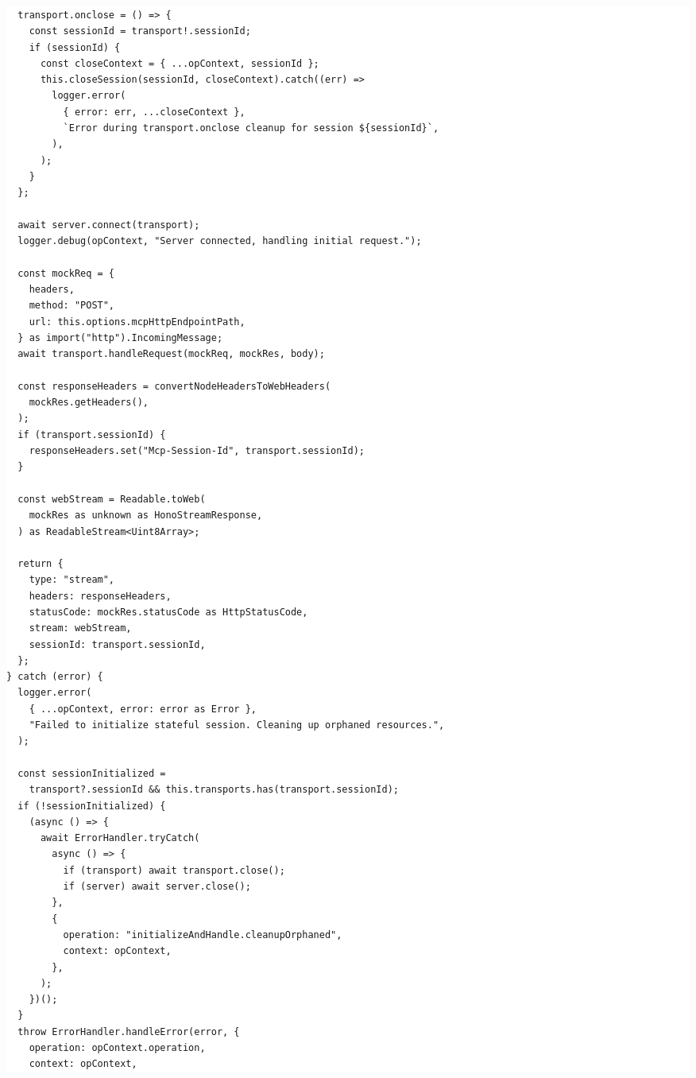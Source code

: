       transport.onclose = () => {
        const sessionId = transport!.sessionId;
        if (sessionId) {
          const closeContext = { ...opContext, sessionId };
          this.closeSession(sessionId, closeContext).catch((err) =>
            logger.error(
              { error: err, ...closeContext },
              `Error during transport.onclose cleanup for session ${sessionId}`,
            ),
          );
        }
      };

      await server.connect(transport);
      logger.debug(opContext, "Server connected, handling initial request.");

      const mockReq = {
        headers,
        method: "POST",
        url: this.options.mcpHttpEndpointPath,
      } as import("http").IncomingMessage;
      await transport.handleRequest(mockReq, mockRes, body);

      const responseHeaders = convertNodeHeadersToWebHeaders(
        mockRes.getHeaders(),
      );
      if (transport.sessionId) {
        responseHeaders.set("Mcp-Session-Id", transport.sessionId);
      }

      const webStream = Readable.toWeb(
        mockRes as unknown as HonoStreamResponse,
      ) as ReadableStream<Uint8Array>;

      return {
        type: "stream",
        headers: responseHeaders,
        statusCode: mockRes.statusCode as HttpStatusCode,
        stream: webStream,
        sessionId: transport.sessionId,
      };
    } catch (error) {
      logger.error(
        { ...opContext, error: error as Error },
        "Failed to initialize stateful session. Cleaning up orphaned resources.",
      );

      const sessionInitialized =
        transport?.sessionId && this.transports.has(transport.sessionId);
      if (!sessionInitialized) {
        (async () => {
          await ErrorHandler.tryCatch(
            async () => {
              if (transport) await transport.close();
              if (server) await server.close();
            },
            {
              operation: "initializeAndHandle.cleanupOrphaned",
              context: opContext,
            },
          );
        })();
      }
      throw ErrorHandler.handleError(error, {
        operation: opContext.operation,
        context: opContext,